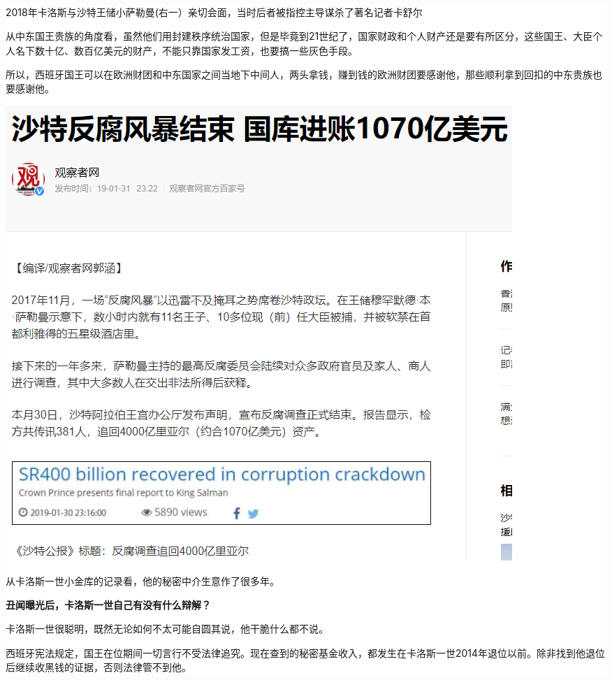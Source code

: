 2018年卡洛斯与沙特王储小萨勒曼(右一）亲切会面，当时后者被指控主导谋杀了著名记者卡舒尔

从中东国王贵族的角度看，虽然他们用封建秩序统治国家，但是毕竟到21世纪了，国家财政和个人财产还是要有所区分，这些国王、大臣个人名下数十亿、数百亿美元的财产，不能只靠国家发工资，也要搞一些灰色手段。

所以，西班牙国王可以在欧洲财团和中东国家之间当地下中间人，两头拿钱，赚到钱的欧洲财团要感谢他，那些顺利拿到回扣的中东贵族也要感谢他。

![](images/btnews/0101_0200/0156/media/image32.png)

从卡洛斯一世小金库的记录看，他的秘密中介生意作了很多年。

**丑闻曝光后，卡洛斯一世自己有没有什么辩解？**

卡洛斯一世很聪明，既然无论如何不太可能自圆其说，他干脆什么都不说。

西班牙宪法规定，国王在位期间一切言行不受法律追究。现在查到的秘密基金收入，都发生在卡洛斯一世2014年退位以前。除非找到他退位后继续收黑钱的证据，否则法律管不到他。
